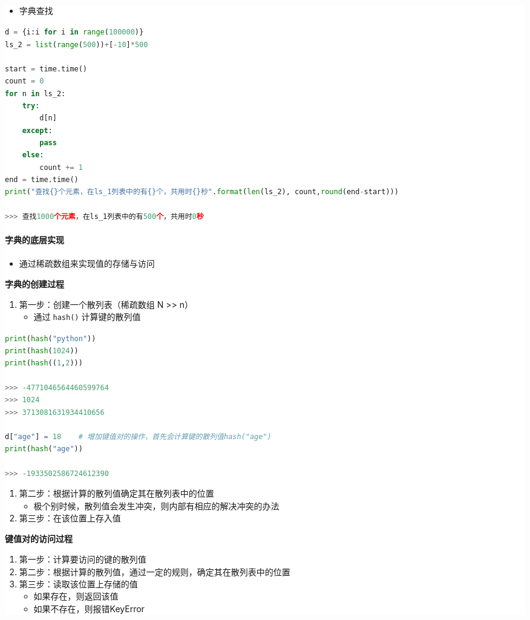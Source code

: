 - 字典查找

```python
d = {i:i for i in range(100000)}
ls_2 = list(range(500))+[-10]*500

start = time.time()
count = 0
for n in ls_2:
    try:
        d[n]
    except:
        pass
    else:
        count += 1
end = time.time()
print("查找{}个元素，在ls_1列表中的有{}个，共用时{}秒".format(len(ls_2), count,round(end-start)))

>>> 查找1000个元素，在ls_1列表中的有500个，共用时0秒
```

#### 字典的底层实现

- 通过稀疏数组来实现值的存储与访问

**字典的创建过程**

1. 第一步：创建一个散列表（稀疏数组 N >> n）
   - 通过 `hash()` 计算键的散列值

```python
print(hash("python"))
print(hash(1024))
print(hash((1,2)))

>>> -4771046564460599764
>>> 1024
>>> 3713081631934410656

d["age"] = 18    # 增加键值对的操作，首先会计算键的散列值hash("age")
print(hash("age")) 

>>> -1933502586724612390
```

1. 第二步：根据计算的散列值确定其在散列表中的位置
   - 极个别时候，散列值会发生冲突，则内部有相应的解决冲突的办法
2. 第三步：在该位置上存入值

**键值对的访问过程**

1. 第一步：计算要访问的键的散列值
2. 第二步：根据计算的散列值，通过一定的规则，确定其在散列表中的位置
3. 第三步：读取该位置上存储的值
   - 如果存在，则返回该值
   - 如果不存在，则报错KeyError
